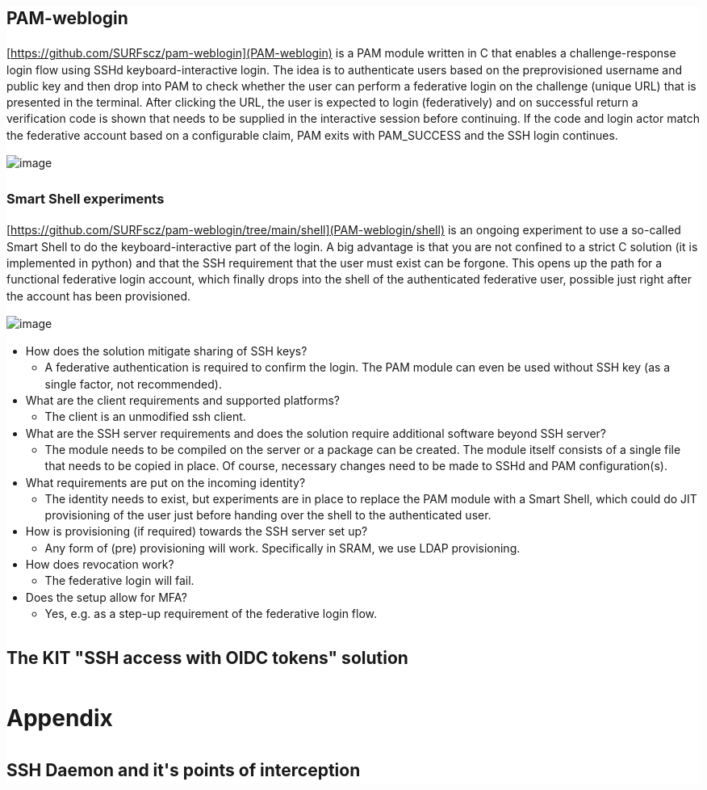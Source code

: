 PAM-weblogin
------------
[https://github.com/SURFscz/pam-weblogin](PAM-weblogin) is a PAM module written in C that enables a challenge-response login flow using SSHd keyboard-interactive login.
The idea is to authenticate users based on the preprovisioned username and public key and then drop into PAM to check whether the user can perform a federative login on the challenge (unique URL) that is presented in the terminal. After clicking the URL, the user is expected to login (federatively) and on successful return a verification code is shown that needs to be supplied in the interactive session before continuing. If the code and login actor match the federative account based on a configurable claim, PAM exits with PAM_SUCCESS and the SSH login continues.

![image](https://user-images.githubusercontent.com/1901782/203533315-018d1ee2-245c-47e7-bc99-00ffa6bc39d6.png)

### Smart Shell experiments
[https://github.com/SURFscz/pam-weblogin/tree/main/shell](PAM-weblogin/shell) is an ongoing experiment to use a so-called Smart Shell to do the keyboard-interactive part of the login. A big advantage is that you are not confined to a strict C solution (it is implemented in python) and that the SSH requirement that the user must exist can be forgone. This opens up the path for a functional federative login account, which finally drops into the shell of the authenticated federative user, possible just right after the account has been provisioned.

![image](https://user-images.githubusercontent.com/1901782/203533425-f4154b26-bbf1-4f59-ad17-b604d00fa079.png)

* How does the solution mitigate sharing of SSH keys?
  * A federative authentication is required to confirm the login. The PAM module can even be used without SSH key (as a single factor, not recommended).
* What are the client requirements and supported platforms?
  * The client is an unmodified ssh client.
* What are the SSH server requirements and does the solution require additional software beyond SSH server?
  * The module needs to be compiled on the server or a package can be created. The module itself consists of a single file that needs to be copied in place. Of course, necessary changes need to be made to SSHd and PAM configuration(s).
* What requirements are put on the incoming identity?
  * The identity needs to exist, but experiments are in place to replace the PAM module with a Smart Shell, which could do JIT provisioning of the user just before handing over the shell to the authenticated user.
* How is provisioning (if required) towards the SSH server set up?
  * Any form of (pre) provisioning will work. Specifically in SRAM, we use LDAP provisioning.
* How does revocation work?
  * The federative login will fail.
* Does the setup allow for MFA?
  * Yes, e.g. as a step-up requirement of the federative login flow.


The KIT "SSH access with OIDC tokens" solution
----------------------------------------------

Appendix
======================================

SSH Daemon and it's points of interception
------------------------------------------
